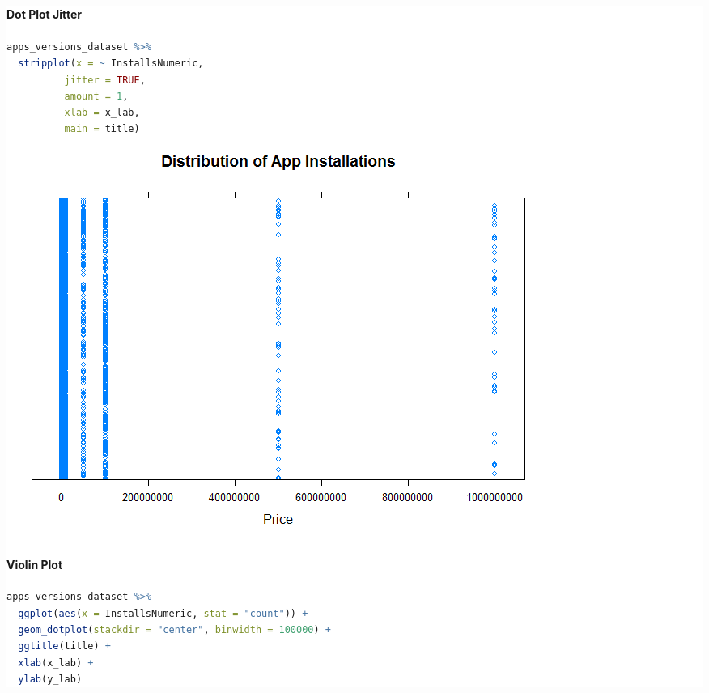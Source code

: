 #### Dot Plot Jitter

``` r
apps_versions_dataset %>%
  stripplot(x = ~ InstallsNumeric,
          jitter = TRUE,
          amount = 1,
          xlab = x_lab,
          main = title)
```

![](DataVisualization-QuantitativeUnivariateAnalysis_files/figure-markdown_github/unnamed-chunk-33-1.png)

#### Violin Plot

``` r
apps_versions_dataset %>%
  ggplot(aes(x = InstallsNumeric, stat = "count")) +
  geom_dotplot(stackdir = "center", binwidth = 100000) +
  ggtitle(title) +
  xlab(x_lab) +
  ylab(y_lab)
```
